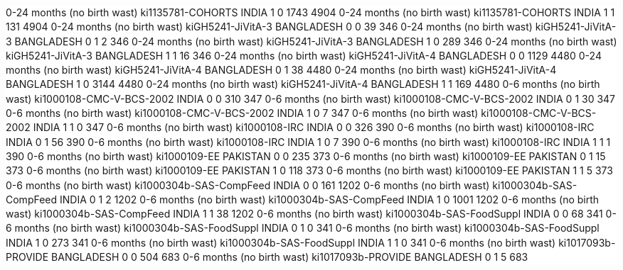 0-24 months (no birth wast)   ki1135781-COHORTS          INDIA                          1                    0     1743   4904
0-24 months (no birth wast)   ki1135781-COHORTS          INDIA                          1                    1      131   4904
0-24 months (no birth wast)   kiGH5241-JiVitA-3          BANGLADESH                     0                    0       39    346
0-24 months (no birth wast)   kiGH5241-JiVitA-3          BANGLADESH                     0                    1        2    346
0-24 months (no birth wast)   kiGH5241-JiVitA-3          BANGLADESH                     1                    0      289    346
0-24 months (no birth wast)   kiGH5241-JiVitA-3          BANGLADESH                     1                    1       16    346
0-24 months (no birth wast)   kiGH5241-JiVitA-4          BANGLADESH                     0                    0     1129   4480
0-24 months (no birth wast)   kiGH5241-JiVitA-4          BANGLADESH                     0                    1       38   4480
0-24 months (no birth wast)   kiGH5241-JiVitA-4          BANGLADESH                     1                    0     3144   4480
0-24 months (no birth wast)   kiGH5241-JiVitA-4          BANGLADESH                     1                    1      169   4480
0-6 months (no birth wast)    ki1000108-CMC-V-BCS-2002   INDIA                          0                    0      310    347
0-6 months (no birth wast)    ki1000108-CMC-V-BCS-2002   INDIA                          0                    1       30    347
0-6 months (no birth wast)    ki1000108-CMC-V-BCS-2002   INDIA                          1                    0        7    347
0-6 months (no birth wast)    ki1000108-CMC-V-BCS-2002   INDIA                          1                    1        0    347
0-6 months (no birth wast)    ki1000108-IRC              INDIA                          0                    0      326    390
0-6 months (no birth wast)    ki1000108-IRC              INDIA                          0                    1       56    390
0-6 months (no birth wast)    ki1000108-IRC              INDIA                          1                    0        7    390
0-6 months (no birth wast)    ki1000108-IRC              INDIA                          1                    1        1    390
0-6 months (no birth wast)    ki1000109-EE               PAKISTAN                       0                    0      235    373
0-6 months (no birth wast)    ki1000109-EE               PAKISTAN                       0                    1       15    373
0-6 months (no birth wast)    ki1000109-EE               PAKISTAN                       1                    0      118    373
0-6 months (no birth wast)    ki1000109-EE               PAKISTAN                       1                    1        5    373
0-6 months (no birth wast)    ki1000304b-SAS-CompFeed    INDIA                          0                    0      161   1202
0-6 months (no birth wast)    ki1000304b-SAS-CompFeed    INDIA                          0                    1        2   1202
0-6 months (no birth wast)    ki1000304b-SAS-CompFeed    INDIA                          1                    0     1001   1202
0-6 months (no birth wast)    ki1000304b-SAS-CompFeed    INDIA                          1                    1       38   1202
0-6 months (no birth wast)    ki1000304b-SAS-FoodSuppl   INDIA                          0                    0       68    341
0-6 months (no birth wast)    ki1000304b-SAS-FoodSuppl   INDIA                          0                    1        0    341
0-6 months (no birth wast)    ki1000304b-SAS-FoodSuppl   INDIA                          1                    0      273    341
0-6 months (no birth wast)    ki1000304b-SAS-FoodSuppl   INDIA                          1                    1        0    341
0-6 months (no birth wast)    ki1017093b-PROVIDE         BANGLADESH                     0                    0      504    683
0-6 months (no birth wast)    ki1017093b-PROVIDE         BANGLADESH                     0                    1        5    683
